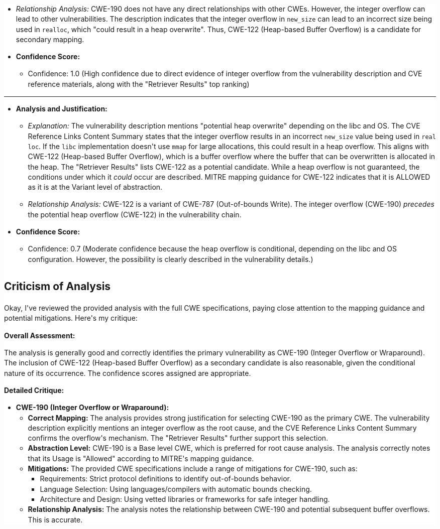   - *Relationship Analysis:* CWE-190 does not have any direct relationships with other CWEs. However, the integer overflow can lead to other vulnerabilities. The description indicates that the integer overflow in `new_size` can lead to an incorrect size being used in `realloc`, which "could result in a heap overwrite". Thus, CWE-122 (Heap-based Buffer Overflow) is a candidate for secondary mapping.

- **Confidence Score:**  
  - Confidence: 1.0 (High confidence due to direct evidence of integer overflow from the vulnerability description and CVE reference materials, along with the "Retriever Results" top ranking)

---

- **Analysis and Justification:**  
  - *Explanation:* The vulnerability description mentions "potential heap overwrite" depending on the libc and OS. The CVE Reference Links Content Summary states that the integer overflow results in an incorrect `new_size` value being used in `realloc`. If the `libc` implementation doesn't use `mmap` for large allocations, this could result in a heap overflow. This aligns with CWE-122 (Heap-based Buffer Overflow), which is a buffer overflow where the buffer that can be overwritten is allocated in the heap. The "Retriever Results" lists CWE-122 as a potential candidate. While a heap overflow is not guaranteed, the conditions under which it *could* occur are described. MITRE mapping guidance for CWE-122 indicates that it is ALLOWED as it is at the Variant level of abstraction.
  
  - *Relationship Analysis:* CWE-122 is a variant of CWE-787 (Out-of-bounds Write). The integer overflow (CWE-190) *precedes* the potential heap overflow (CWE-122) in the vulnerability chain.

- **Confidence Score:**  
  - Confidence: 0.7 (Moderate confidence because the heap overflow is conditional, depending on the libc and OS configuration. However, the possibility is clearly described in the vulnerability details.)

## Criticism of Analysis

Okay, I've reviewed the provided analysis with the full CWE specifications, paying close attention to the mapping guidance and potential mitigations. Here's my critique:

**Overall Assessment:**

The analysis is generally good and correctly identifies the primary vulnerability as CWE-190 (Integer Overflow or Wraparound). The inclusion of CWE-122 (Heap-based Buffer Overflow) as a secondary candidate is also reasonable, given the conditional nature of its occurrence. The confidence scores assigned are appropriate.

**Detailed Critique:**

*   **CWE-190 (Integer Overflow or Wraparound):**
    *   **Correct Mapping:** The analysis provides strong justification for selecting CWE-190 as the primary CWE. The vulnerability description explicitly mentions an integer overflow as the root cause, and the CVE Reference Links Content Summary confirms the overflow's mechanism. The "Retriever Results" further support this selection.
    *   **Abstraction Level:** CWE-190 is a Base level CWE, which is preferred for root cause analysis. The analysis correctly notes that its Usage is "Allowed" according to MITRE's mapping guidance.
    *   **Mitigations:** The provided CWE specifications include a range of mitigations for CWE-190, such as:
        *   Requirements: Strict protocol definitions to identify out-of-bounds behavior.
        *   Language Selection: Using languages/compilers with automatic bounds checking.
        *   Architecture and Design: Using vetted libraries or frameworks for safe integer handling.
    *   **Relationship Analysis:** The analysis notes the relationship between CWE-190 and potential subsequent buffer overflows. This is accurate.
